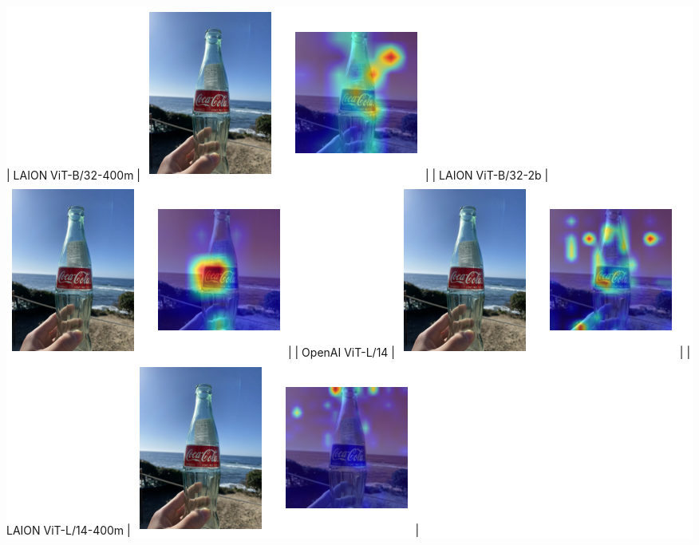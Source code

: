 | LAION ViT-B/32-400m   | ![laion-ViT-B32-400m-coke](assets/images/team-33/laion-B:32-400m-coke.png)   | 
| LAION ViT-B/32-2b   | ![laion-ViT-B32-2b-coke](assets/images/team-33/laion-B:32-2b-coke.png)  | 
| OpenAI ViT-L/14  | ![opanai-ViT-L14-coke](assets/images/team-33/openAI-ViT-L:14-coke.png)  | 
| LAION ViT-L/14-400m  | ![laion-ViT-L14-coke](assets/images/team-33/laion-L:14-coke.png)  |

